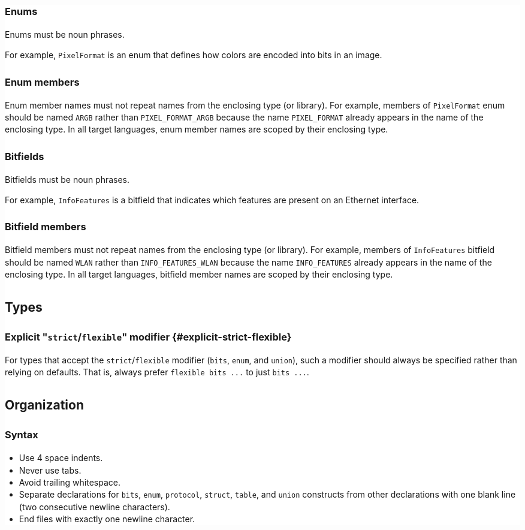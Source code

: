 ### Enums

Enums must be noun phrases.

For example, `PixelFormat` is an enum that defines how colors are encoded
into bits in an image.

### Enum members

Enum member names must not repeat names from the enclosing type (or library).
For example, members of `PixelFormat` enum should be named `ARGB` rather than
`PIXEL_FORMAT_ARGB` because the name `PIXEL_FORMAT` already appears in the name
of the enclosing type. In all target languages, enum member names are scoped by
their enclosing type.

### Bitfields

Bitfields must be noun phrases.

For example, `InfoFeatures` is a bitfield that indicates which features
are present on an Ethernet interface.

### Bitfield members

Bitfield members must not repeat names from the enclosing type (or library).
For example, members of `InfoFeatures` bitfield should be named `WLAN`
rather than `INFO_FEATURES_WLAN` because the name `INFO_FEATURES` already
appears in the name of the enclosing type.
In all target languages, bitfield member names are scoped by their
enclosing type.

## Types

### Explicit "`strict`/`flexible`" modifier {#explicit-strict-flexible}

For types that accept the `strict`/`flexible` modifier (`bits`, `enum`, and
`union`), such a modifier should always be specified rather than relying on
defaults. That is, always prefer `flexible bits ...` to just `bits ...`.

## Organization

### Syntax

 * Use 4 space indents.
 * Never use tabs.
 * Avoid trailing whitespace.
 * Separate declarations for `bits`, `enum`, `protocol`, `struct`, `table`,
   and `union` constructs from other declarations with
   one blank line (two consecutive newline characters).
 * End files with exactly one newline character.
